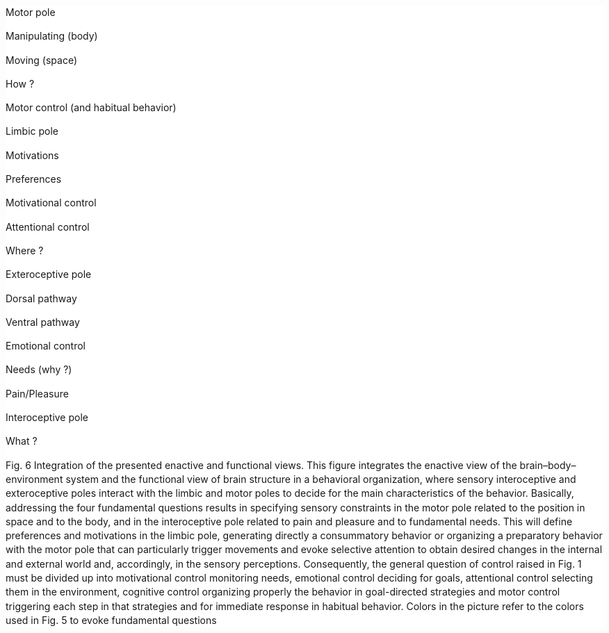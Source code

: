 Motor pole

Manipulating (body)

Moving (space)

How ?

Motor control
(and habitual 
behavior)

Limbic
pole

Motivations

Preferences

Motivational 
control

Attentional control

Where ?

Exteroceptive
pole

Dorsal pathway

Ventral pathway

Emotional control

Needs (why ?)

Pain/Pleasure

Interoceptive pole

What ?

Fig. 6 Integration of the presented enactive and functional views. This figure integrates the enactive view of the brain–body–environment 
system and the functional view of brain structure in a behavioral organization, where sensory interoceptive and exteroceptive poles interact with 
the limbic and motor poles to decide for the main characteristics of the behavior. Basically, addressing the four fundamental questions results in 
specifying sensory constraints in the motor pole related to the position in space and to the body, and in the interoceptive pole related to pain and 
pleasure and to fundamental needs. This will define preferences and motivations in the limbic pole, generating directly a consummatory behavior 
or organizing a preparatory behavior with the motor pole that can particularly trigger movements and evoke selective attention to obtain desired 
changes in the internal and external world and, accordingly, in the sensory perceptions. Consequently, the general question of control raised in 
Fig. 1 must be divided up into motivational control monitoring needs, emotional control deciding for goals, attentional control selecting them 
in the environment, cognitive control organizing properly the behavior in goal-directed strategies and motor control triggering each step in that 
strategies and for immediate response in habitual behavior. Colors in the picture refer to the colors used in Fig. 5 to evoke fundamental questions
